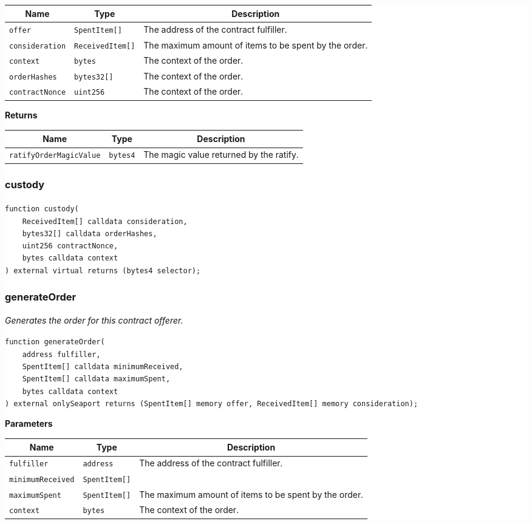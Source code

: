 |Name|Type|Description|
|----|----|-----------|
|`offer`|`SpentItem[]`|           The address of the contract fulfiller.|
|`consideration`|`ReceivedItem[]`|   The maximum amount of items to be spent by the order.|
|`context`|`bytes`|         The context of the order.|
|`orderHashes`|`bytes32[]`|     The context of the order.|
|`contractNonce`|`uint256`|   The context of the order.|

**Returns**

|Name|Type|Description|
|----|----|-----------|
|`ratifyOrderMagicValue`|`bytes4`|The magic value returned by the ratify.|


### custody


```solidity
function custody(
    ReceivedItem[] calldata consideration,
    bytes32[] calldata orderHashes,
    uint256 contractNonce,
    bytes calldata context
) external virtual returns (bytes4 selector);
```

### generateOrder

*Generates the order for this contract offerer.*


```solidity
function generateOrder(
    address fulfiller,
    SpentItem[] calldata minimumReceived,
    SpentItem[] calldata maximumSpent,
    bytes calldata context
) external onlySeaport returns (SpentItem[] memory offer, ReceivedItem[] memory consideration);
```
**Parameters**

|Name|Type|Description|
|----|----|-----------|
|`fulfiller`|`address`|       The address of the contract fulfiller.|
|`minimumReceived`|`SpentItem[]`||
|`maximumSpent`|`SpentItem[]`|    The maximum amount of items to be spent by the order.|
|`context`|`bytes`|         The context of the order.|
